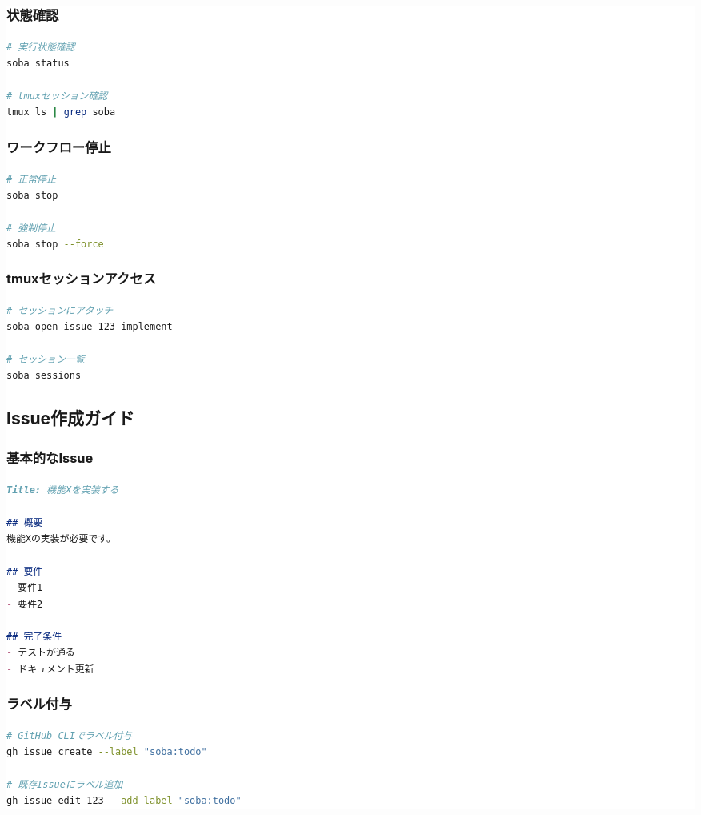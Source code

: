 ### 状態確認
```bash
# 実行状態確認
soba status

# tmuxセッション確認
tmux ls | grep soba
```

### ワークフロー停止
```bash
# 正常停止
soba stop

# 強制停止
soba stop --force
```

### tmuxセッションアクセス
```bash
# セッションにアタッチ
soba open issue-123-implement

# セッション一覧
soba sessions
```

## Issue作成ガイド

### 基本的なIssue
```markdown
Title: 機能Xを実装する

## 概要
機能Xの実装が必要です。

## 要件
- 要件1
- 要件2

## 完了条件
- テストが通る
- ドキュメント更新
```

### ラベル付与
```bash
# GitHub CLIでラベル付与
gh issue create --label "soba:todo"

# 既存Issueにラベル追加
gh issue edit 123 --add-label "soba:todo"
```
